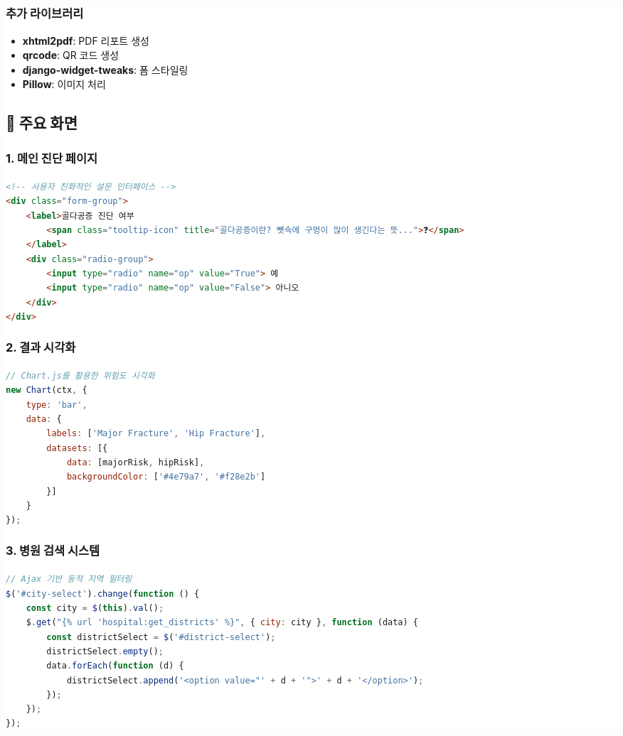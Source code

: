 ### 추가 라이브러리
- **xhtml2pdf**: PDF 리포트 생성
- **qrcode**: QR 코드 생성
- **django-widget-tweaks**: 폼 스타일링
- **Pillow**: 이미지 처리

## 📱 주요 화면

### 1. 메인 진단 페이지
```html
<!-- 사용자 친화적인 설문 인터페이스 -->
<div class="form-group">
    <label>골다공증 진단 여부
        <span class="tooltip-icon" title="골다공증이란? 뼛속에 구멍이 많이 생긴다는 뜻...">❓</span>
    </label>
    <div class="radio-group">
        <input type="radio" name="op" value="True"> 예
        <input type="radio" name="op" value="False"> 아니오
    </div>
</div>
```

### 2. 결과 시각화
```javascript
// Chart.js를 활용한 위험도 시각화
new Chart(ctx, {
    type: 'bar',
    data: {
        labels: ['Major Fracture', 'Hip Fracture'],
        datasets: [{
            data: [majorRisk, hipRisk],
            backgroundColor: ['#4e79a7', '#f28e2b']
        }]
    }
});
```

### 3. 병원 검색 시스템
```javascript
// Ajax 기반 동적 지역 필터링
$('#city-select').change(function () {
    const city = $(this).val();
    $.get("{% url 'hospital:get_districts' %}", { city: city }, function (data) {
        const districtSelect = $('#district-select');
        districtSelect.empty();
        data.forEach(function (d) {
            districtSelect.append('<option value="' + d + '">' + d + '</option>');
        });
    });
});
```

